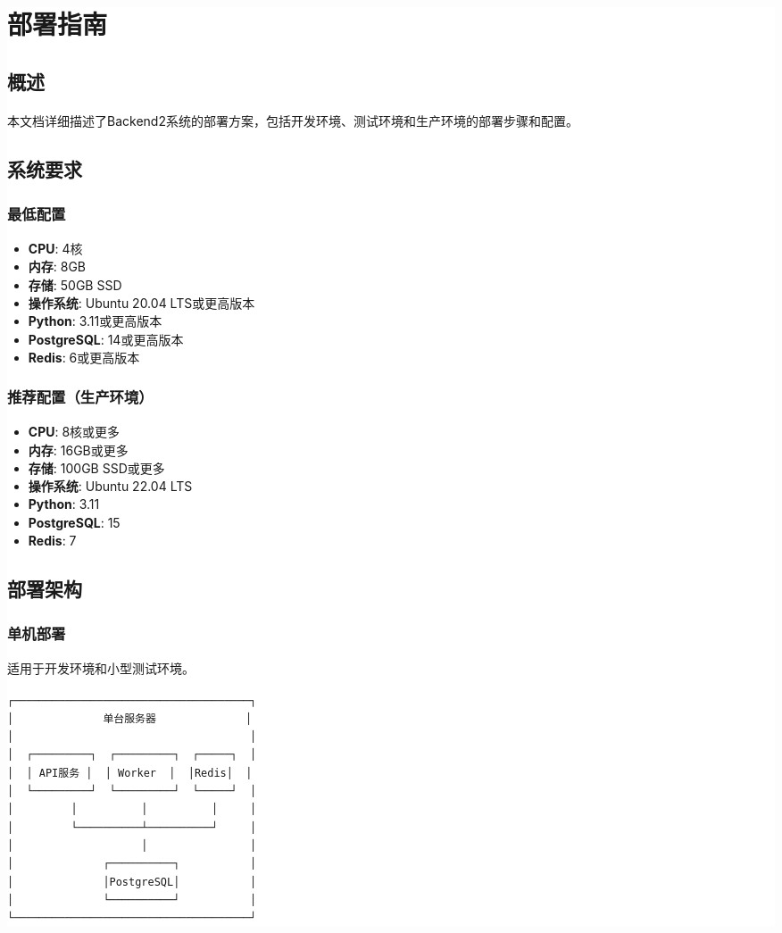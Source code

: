 # 部署指南

## 概述

本文档详细描述了Backend2系统的部署方案，包括开发环境、测试环境和生产环境的部署步骤和配置。

## 系统要求

### 最低配置

- **CPU**: 4核
- **内存**: 8GB
- **存储**: 50GB SSD
- **操作系统**: Ubuntu 20.04 LTS或更高版本
- **Python**: 3.11或更高版本
- **PostgreSQL**: 14或更高版本
- **Redis**: 6或更高版本

### 推荐配置（生产环境）

- **CPU**: 8核或更多
- **内存**: 16GB或更多
- **存储**: 100GB SSD或更多
- **操作系统**: Ubuntu 22.04 LTS
- **Python**: 3.11
- **PostgreSQL**: 15
- **Redis**: 7

## 部署架构

### 单机部署

适用于开发环境和小型测试环境。

```
┌─────────────────────────────────────┐
│              单台服务器              │
│                                     │
│  ┌─────────┐  ┌─────────┐  ┌─────┐  │
│  │ API服务 │  │ Worker  │  │Redis│  │
│  └─────────┘  └─────────┘  └─────┘  │
│         │          │          │     │
│         └──────────┴──────────┘     │
│                    │                │
│              ┌──────────┐           │
│              │PostgreSQL│           │
│              └──────────┘           │
└─────────────────────────────────────┘
```
